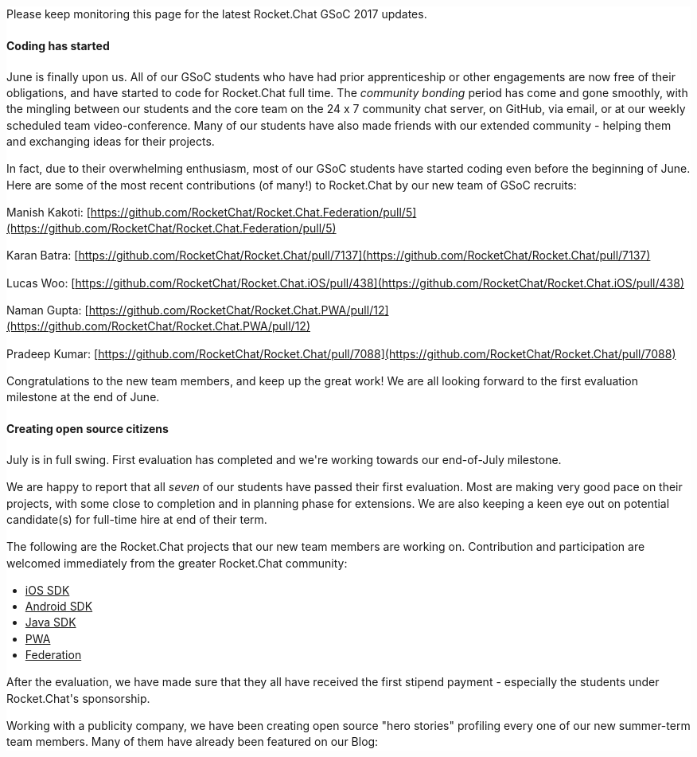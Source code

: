 Please keep monitoring this page for the latest Rocket.Chat GSoC 2017 updates.

#### Coding has started

June is finally upon us. All of our GSoC students who have had prior apprenticeship or other engagements are now free of their obligations, and have started to code for Rocket.Chat full time. The _community bonding_ period has come and gone smoothly, with the mingling between our students and the core team on the 24 x 7 community chat server, on GitHub, via email, or at our weekly scheduled team video-conference. Many of our students have also made friends with our extended community - helping them and exchanging ideas for their projects.

In fact, due to their overwhelming enthusiasm, most of our GSoC students have started coding even before the beginning of June. Here are some of the most recent contributions (of many!) to Rocket.Chat by our new team of GSoC recruits:

Manish Kakoti: [https://github.com/RocketChat/Rocket.Chat.Federation/pull/5](https://github.com/RocketChat/Rocket.Chat.Federation/pull/5)

Karan Batra: [https://github.com/RocketChat/Rocket.Chat/pull/7137](https://github.com/RocketChat/Rocket.Chat/pull/7137)

Lucas Woo: [https://github.com/RocketChat/Rocket.Chat.iOS/pull/438](https://github.com/RocketChat/Rocket.Chat.iOS/pull/438)

Naman Gupta: [https://github.com/RocketChat/Rocket.Chat.PWA/pull/12](https://github.com/RocketChat/Rocket.Chat.PWA/pull/12)

Pradeep Kumar: [https://github.com/RocketChat/Rocket.Chat/pull/7088](https://github.com/RocketChat/Rocket.Chat/pull/7088)

Congratulations to the new team members, and keep up the great work! We are all looking forward to the first evaluation milestone at the end of June.

#### Creating open source citizens

July is in full swing. First evaluation has completed and we're working towards our end-of-July milestone.

We are happy to report that all _seven_ of our students have passed their first evaluation. Most are making very good pace on their projects, with some close to completion and in planning phase for extensions. We are also keeping a keen eye out on potential candidate(s) for full-time hire at end of their term.

The following are the Rocket.Chat projects that our new team members are working on. Contribution and participation are welcomed immediately from the greater Rocket.Chat community:

* [iOS SDK](https://github.com/RocketChat/Rocket.Chat.Kotlin.SDK)
* [Android SDK](https://github.com/RocketChat/Rocket.Chat.Android.SDK)
* [Java SDK](https://github.com/RocketChat/Rocket.Chat.Java.SDK)
* [PWA](https://github.com/RocketChat/Rocket.Chat.PWA)
* [Federation](https://github.com/RocketChat/Rocket.Chat.Federation/)

After the evaluation, we have made sure that they all have received the first stipend payment - especially the students under Rocket.Chat's sponsorship.

Working with a publicity company, we have been creating open source "hero stories" profiling every one of our new summer-term team members. Many of them have already been featured on our Blog:
